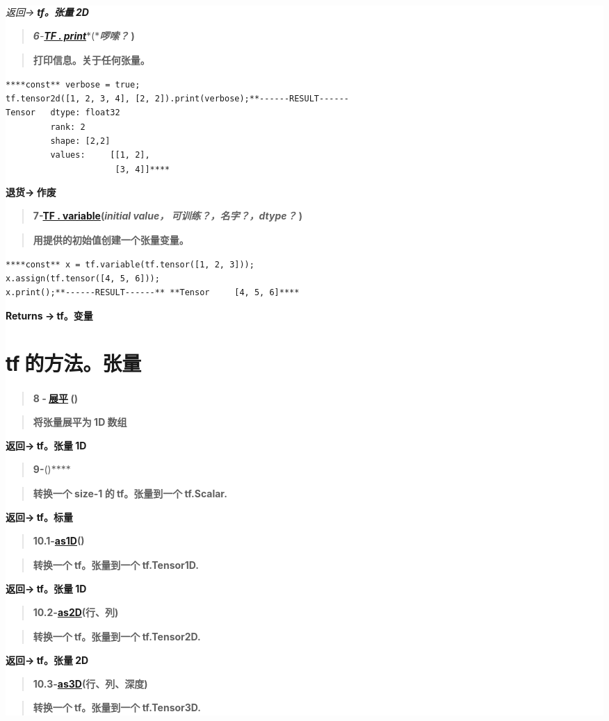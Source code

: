 *返回→ **tf。张量 2D***

> ***6**-[**TF . print**](https://js.tensorflow.org/api/0.11.2/#print)**(****啰嗦？* **)****

> ****打印信息。关于任何张量。****

```
****const** verbose = true; 
tf.tensor2d([1, 2, 3, 4], [2, 2]).print(verbose);**------RESULT------
Tensor   dtype: float32  
         rank: 2  
         shape: [2,2]  
         values:     [[1, 2], 
                      [3, 4]]****
```

**退货→ **作废****

> ****7**-[**TF . variable**](https://js.tensorflow.org/api/0.11.2/#variable)**(*initial value，*** *可训练？，名字？，dtype？* **)****

> ****用提供的初始值创建一个张量变量。****

```
****const** x = tf.variable(tf.tensor([1, 2, 3]));
x.assign(tf.tensor([4, 5, 6]));
x.print();**------RESULT------** **Tensor     [4, 5, 6]****
```

**Returns → **tf。变量****

# **tf 的方法。张量**

> **8 - [**展平**](https://js.tensorflow.org/api/0.11.2/#tf.Tensor.flatten) ()**

> ****将张量展平为 1D 数组****

**返回→ **tf。张量 1D****

> **9-[](https://js.tensorflow.org/api/0.11.2/#tf.Tensor.asScalar)**()****

> ******转换一个 size-1 的 tf。张量到一个 tf.Scalar.******

****返回→ **tf。标量******

> ****10.1-[**as1D**](https://js.tensorflow.org/api/0.11.2/#tf.Tensor.as1D)**()******

> ******转换一个 tf。张量到一个 tf.Tensor1D.******

****返回→ **tf。张量 1D******

> ****10.2-[**as2D**](https://js.tensorflow.org/api/0.11.2/#tf.Tensor.as2D)**(行、列)******

> ******转换一个 tf。张量到一个 tf.Tensor2D.******

****返回→ **tf。张量 2D******

> ****10.3-[**as3D**](https://js.tensorflow.org/api/0.11.2/#tf.Tensor.as3D)(**行、列、深度**)****

> ******转换一个 tf。张量到一个 tf.Tensor3D.******
